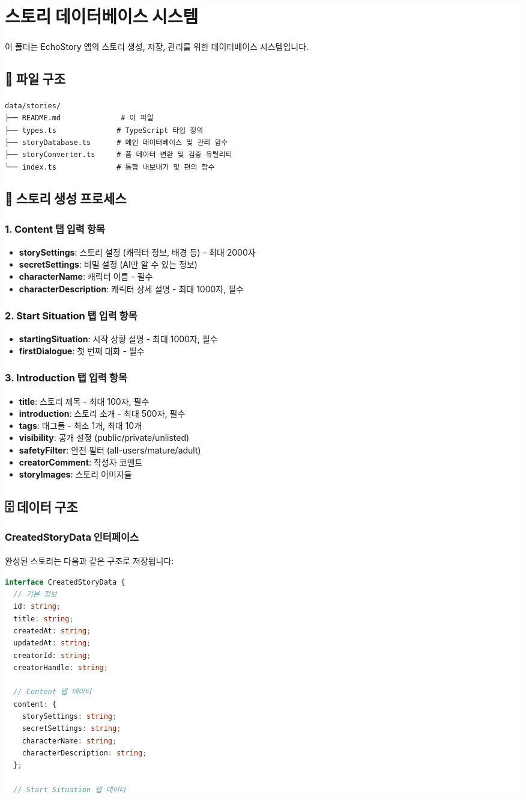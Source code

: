 # 스토리 데이터베이스 시스템

이 폴더는 EchoStory 앱의 스토리 생성, 저장, 관리를 위한 데이터베이스 시스템입니다.

## 📁 파일 구조

```
data/stories/
├── README.md              # 이 파일
├── types.ts              # TypeScript 타입 정의
├── storyDatabase.ts      # 메인 데이터베이스 및 관리 함수
├── storyConverter.ts     # 폼 데이터 변환 및 검증 유틸리티
└── index.ts              # 통합 내보내기 및 편의 함수
```

## 📝 스토리 생성 프로세스

### 1. Content 탭 입력 항목
- **storySettings**: 스토리 설정 (캐릭터 정보, 배경 등) - 최대 2000자
- **secretSettings**: 비밀 설정 (AI만 알 수 있는 정보)
- **characterName**: 캐릭터 이름 - 필수
- **characterDescription**: 캐릭터 상세 설명 - 최대 1000자, 필수

### 2. Start Situation 탭 입력 항목
- **startingSituation**: 시작 상황 설명 - 최대 1000자, 필수
- **firstDialogue**: 첫 번째 대화 - 필수

### 3. Introduction 탭 입력 항목
- **title**: 스토리 제목 - 최대 100자, 필수
- **introduction**: 스토리 소개 - 최대 500자, 필수
- **tags**: 태그들 - 최소 1개, 최대 10개
- **visibility**: 공개 설정 (public/private/unlisted)
- **safetyFilter**: 안전 필터 (all-users/mature/adult)
- **creatorComment**: 작성자 코멘트
- **storyImages**: 스토리 이미지들

## 🗄️ 데이터 구조

### CreatedStoryData 인터페이스

완성된 스토리는 다음과 같은 구조로 저장됩니다:

```typescript
interface CreatedStoryData {
  // 기본 정보
  id: string;
  title: string;
  createdAt: string;
  updatedAt: string;
  creatorId: string;
  creatorHandle: string;
  
  // Content 탭 데이터
  content: {
    storySettings: string;
    secretSettings: string;
    characterName: string;
    characterDescription: string;
  };
  
  // Start Situation 탭 데이터
```